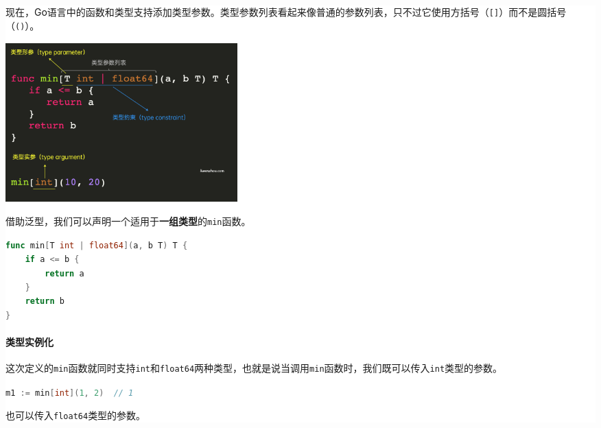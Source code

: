 现在，Go语言中的函数和类型支持添加类型参数。类型参数列表看起来像普通的参数列表，只不过它使用方括号（`[]`）而不是圆括号（`()`）。

<img src="./assets/type-parameter-argument.png" alt="类型形参与类型实参" style="zoom: 33%;" />

借助泛型，我们可以声明一个适用于**一组类型**的`min`函数。

```go
func min[T int | float64](a, b T) T {
	if a <= b {
		return a
	}
	return b
}
```

#### 类型实例化

这次定义的`min`函数就同时支持`int`和`float64`两种类型，也就是说当调用`min`函数时，我们既可以传入`int`类型的参数。

```go
m1 := min[int](1, 2)  // 1
```

也可以传入`float64`类型的参数。
